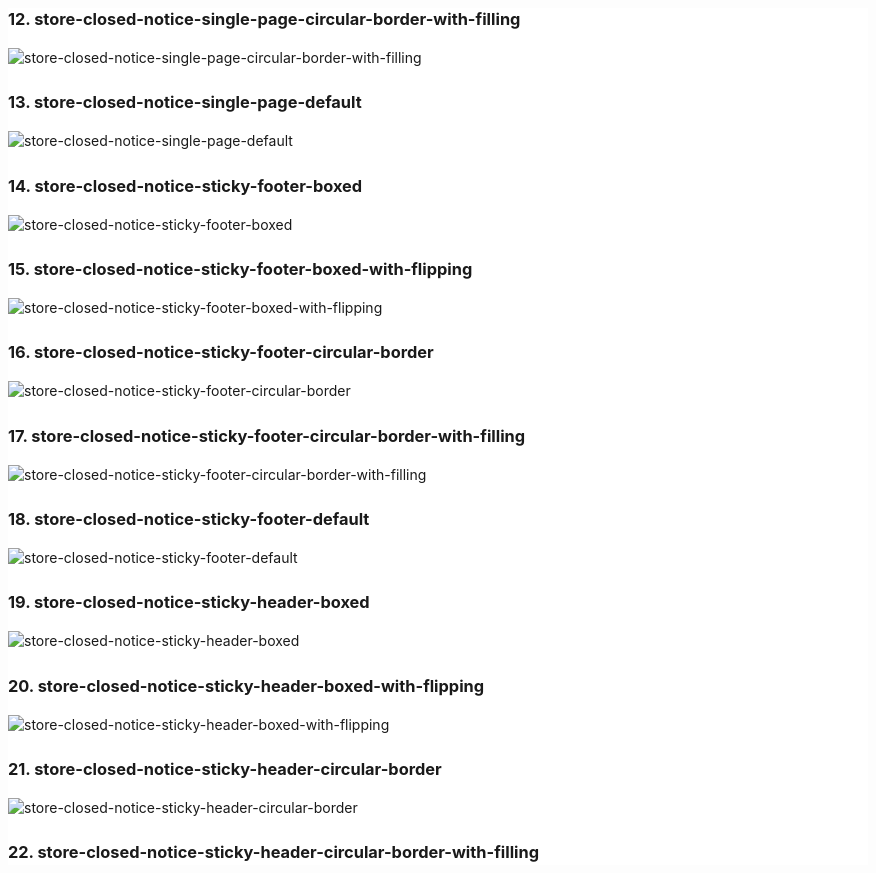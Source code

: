 ### 12. store-closed-notice-single-page-circular-border-with-filling

![store-closed-notice-single-page-circular-border-with-filling](https://ps.w.org/store-opening-closing-hours-manager/assets/screenshot-12.png)

### 13. store-closed-notice-single-page-default

![store-closed-notice-single-page-default](https://ps.w.org/store-opening-closing-hours-manager/assets/screenshot-13.png)

### 14. store-closed-notice-sticky-footer-boxed

![store-closed-notice-sticky-footer-boxed](https://ps.w.org/store-opening-closing-hours-manager/assets/screenshot-14.png)

### 15. store-closed-notice-sticky-footer-boxed-with-flipping

![store-closed-notice-sticky-footer-boxed-with-flipping](https://ps.w.org/store-opening-closing-hours-manager/assets/screenshot-15.png)

### 16. store-closed-notice-sticky-footer-circular-border

![store-closed-notice-sticky-footer-circular-border](https://ps.w.org/store-opening-closing-hours-manager/assets/screenshot-16.png)

### 17. store-closed-notice-sticky-footer-circular-border-with-filling

![store-closed-notice-sticky-footer-circular-border-with-filling](https://ps.w.org/store-opening-closing-hours-manager/assets/screenshot-17.png)

### 18. store-closed-notice-sticky-footer-default

![store-closed-notice-sticky-footer-default](https://ps.w.org/store-opening-closing-hours-manager/assets/screenshot-18.png)

### 19. store-closed-notice-sticky-header-boxed

![store-closed-notice-sticky-header-boxed](https://ps.w.org/store-opening-closing-hours-manager/assets/screenshot-19.png)

### 20. store-closed-notice-sticky-header-boxed-with-flipping

![store-closed-notice-sticky-header-boxed-with-flipping](https://ps.w.org/store-opening-closing-hours-manager/assets/screenshot-20.png)

### 21. store-closed-notice-sticky-header-circular-border

![store-closed-notice-sticky-header-circular-border](https://ps.w.org/store-opening-closing-hours-manager/assets/screenshot-21.png)

### 22. store-closed-notice-sticky-header-circular-border-with-filling
